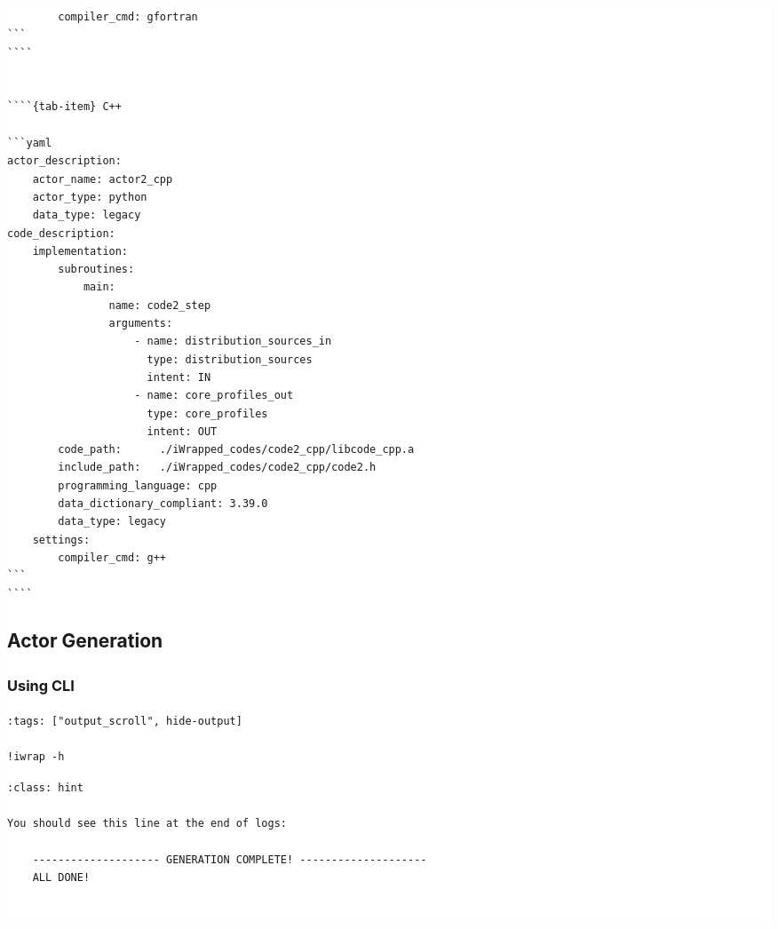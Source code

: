 `````{tab-set}
        compiler_cmd: gfortran
```
````


````{tab-item} C++

```yaml
actor_description:
    actor_name: actor2_cpp
    actor_type: python
    data_type: legacy
code_description:
    implementation:
        subroutines:
            main:
                name: code2_step
                arguments:
                    - name: distribution_sources_in
                      type: distribution_sources
                      intent: IN
                    - name: core_profiles_out
                      type: core_profiles
                      intent: OUT
        code_path:      ./iWrapped_codes/code2_cpp/libcode_cpp.a
        include_path:   ./iWrapped_codes/code2_cpp/code2.h
        programming_language: cpp
        data_dictionary_compliant: 3.39.0
        data_type: legacy
    settings:
        compiler_cmd: g++
```
````
`````
## Actor Generation

### Using CLI



```{code-cell}
:tags: ["output_scroll", hide-output]

!iwrap -h
```



```{admonition} Hint!
:class: hint

You should see this line at the end of logs:

    -------------------- GENERATION COMPLETE! --------------------
    ALL DONE!
        
        

```
